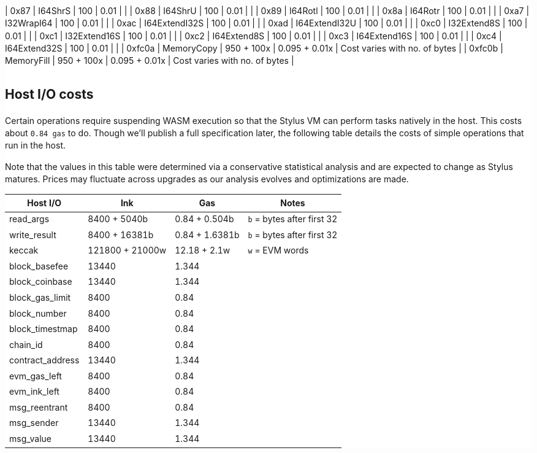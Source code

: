 | 0x87   | I64ShrS       | 100          | 0.01           |                               |
| 0x88   | I64ShrU       | 100          | 0.01           |                               |
| 0x89   | I64Rotl       | 100          | 0.01           |                               |
| 0x8a   | I64Rotr       | 100          | 0.01           |                               |
| 0xa7   | I32WrapI64    | 100          | 0.01           |                               |
| 0xac   | I64ExtendI32S | 100          | 0.01           |                               |
| 0xad   | I64ExtendI32U | 100          | 0.01           |                               |
| 0xc0   | I32Extend8S   | 100          | 0.01           |                               |
| 0xc1   | I32Extend16S  | 100          | 0.01           |                               |
| 0xc2   | I64Extend8S   | 100          | 0.01           |                               |
| 0xc3   | I64Extend16S  | 100          | 0.01           |                               |
| 0xc4   | I64Extend32S  | 100          | 0.01           |                               |
| 0xfc0a | MemoryCopy    | 950 + 100x   | 0.095 + 0.01x  | Cost varies with no. of bytes |
| 0xfc0b | MemoryFill    | 950 + 100x   | 0.095 + 0.01x  | Cost varies with no. of bytes |

## Host I/O costs

Certain operations require suspending WASM execution so that the Stylus VM can perform tasks natively in the host. This costs about `0.84 gas` to do. Though
we’ll publish a full specification later, the following table details the costs of simple operations that run in the host.

Note that the values in this table were determined via a conservative statistical analysis and are expected to change as Stylus matures. Prices may fluctuate
across upgrades as our analysis evolves and optimizations are made.

| Host I/O         | Ink             | Gas            | Notes                      |
| ---------------- | --------------- | -------------- | -------------------------- |
| read_args        | 8400 + 5040b    | 0.84 + 0.504b  | `b` = bytes after first 32 |
| write_result     | 8400 + 16381b   | 0.84 + 1.6381b | `b` = bytes after first 32 |
| keccak           | 121800 + 21000w | 12.18 + 2.1w   | `w` = EVM words            |
| block_basefee    | 13440           | 1.344          |                            |
| block_coinbase   | 13440           | 1.344          |                            |
| block_gas_limit  | 8400            | 0.84           |                            |
| block_number     | 8400            | 0.84           |                            |
| block_timestmap  | 8400            | 0.84           |                            |
| chain_id         | 8400            | 0.84           |                            |
| contract_address | 13440           | 1.344          |                            |
| evm_gas_left     | 8400            | 0.84           |                            |
| evm_ink_left     | 8400            | 0.84           |                            |
| msg_reentrant    | 8400            | 0.84           |                            |
| msg_sender       | 13440           | 1.344          |                            |
| msg_value        | 13440           | 1.344          |                            |